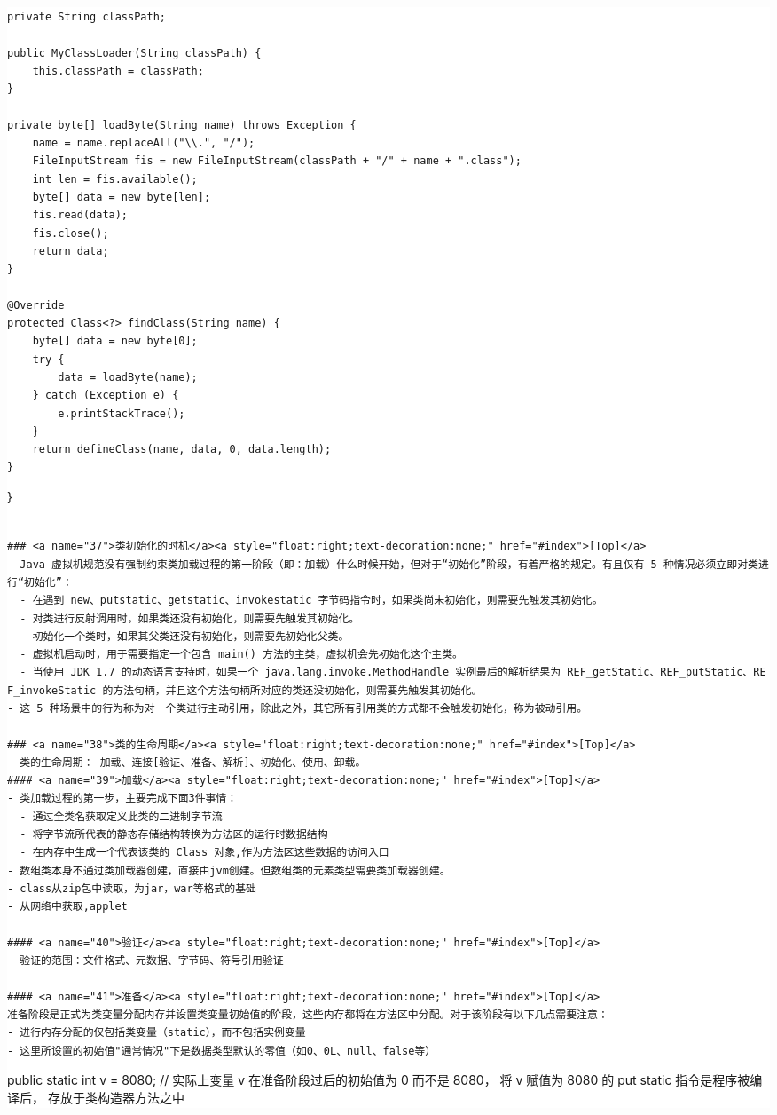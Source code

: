     private String classPath;
 
    public MyClassLoader(String classPath) {
        this.classPath = classPath;
    }
 
    private byte[] loadByte(String name) throws Exception {
        name = name.replaceAll("\\.", "/");
        FileInputStream fis = new FileInputStream(classPath + "/" + name + ".class");
        int len = fis.available();
        byte[] data = new byte[len];
        fis.read(data);
        fis.close();
        return data;
    }
 
    @Override
    protected Class<?> findClass(String name) {
        byte[] data = new byte[0];
        try {
            data = loadByte(name);
        } catch (Exception e) {
            e.printStackTrace();
        }
        return defineClass(name, data, 0, data.length);
    }
}
```

### <a name="37">类初始化的时机</a><a style="float:right;text-decoration:none;" href="#index">[Top]</a>
- Java 虚拟机规范没有强制约束类加载过程的第一阶段（即：加载）什么时候开始，但对于“初始化”阶段，有着严格的规定。有且仅有 5 种情况必须立即对类进行“初始化”：
  - 在遇到 new、putstatic、getstatic、invokestatic 字节码指令时，如果类尚未初始化，则需要先触发其初始化。
  - 对类进行反射调用时，如果类还没有初始化，则需要先触发其初始化。
  - 初始化一个类时，如果其父类还没有初始化，则需要先初始化父类。
  - 虚拟机启动时，用于需要指定一个包含 main() 方法的主类，虚拟机会先初始化这个主类。
  - 当使用 JDK 1.7 的动态语言支持时，如果一个 java.lang.invoke.MethodHandle 实例最后的解析结果为 REF_getStatic、REF_putStatic、REF_invokeStatic 的方法句柄，并且这个方法句柄所对应的类还没初始化，则需要先触发其初始化。
- 这 5 种场景中的行为称为对一个类进行主动引用，除此之外，其它所有引用类的方式都不会触发初始化，称为被动引用。

### <a name="38">类的生命周期</a><a style="float:right;text-decoration:none;" href="#index">[Top]</a>
- 类的生命周期： 加载、连接[验证、准备、解析]、初始化、使用、卸载。
#### <a name="39">加载</a><a style="float:right;text-decoration:none;" href="#index">[Top]</a>
- 类加载过程的第一步，主要完成下面3件事情：
  - 通过全类名获取定义此类的二进制字节流
  - 将字节流所代表的静态存储结构转换为方法区的运行时数据结构
  - 在内存中生成一个代表该类的 Class 对象,作为方法区这些数据的访问入口
- 数组类本身不通过类加载器创建，直接由jvm创建。但数组类的元素类型需要类加载器创建。
- class从zip包中读取，为jar，war等格式的基础
- 从网络中获取,applet

#### <a name="40">验证</a><a style="float:right;text-decoration:none;" href="#index">[Top]</a>
- 验证的范围：文件格式、元数据、字节码、符号引用验证

#### <a name="41">准备</a><a style="float:right;text-decoration:none;" href="#index">[Top]</a>
准备阶段是正式为类变量分配内存并设置类变量初始值的阶段，这些内存都将在方法区中分配。对于该阶段有以下几点需要注意：
- 进行内存分配的仅包括类变量（static），而不包括实例变量
- 这里所设置的初始值"通常情况"下是数据类型默认的零值（如0、0L、null、false等）

```
public static int v = 8080;
// 实际上变量 v 在准备阶段过后的初始值为 0 而不是 8080， 将 v 赋值为 8080 的 put static 指令是程序被编译后， 存放于类构造器<client>方法之中
